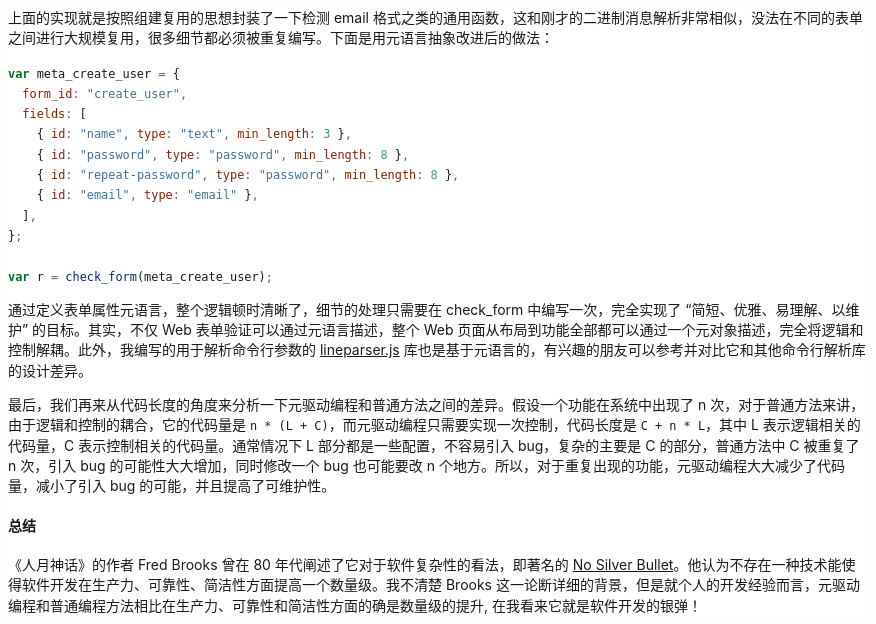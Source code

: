 上面的实现就是按照组建复用的思想封装了一下检测 email 格式之类的通用函数，这和刚才的二进制消息解析非常相似，没法在不同的表单之间进行大规模复用，很多细节都必须被重复编写。下面是用元语言抽象改进后的做法：

```javascript
var meta_create_user = {
  form_id: "create_user",
  fields: [
    { id: "name", type: "text", min_length: 3 },
    { id: "password", type: "password", min_length: 8 },
    { id: "repeat-password", type: "password", min_length: 8 },
    { id: "email", type: "email" },
  ],
};

var r = check_form(meta_create_user);
```

通过定义表单属性元语言，整个逻辑顿时清晰了，细节的处理只需要在 check_form 中编写一次，完全实现了 “简短、优雅、易理解、以维护” 的目标。其实，不仅 Web 表单验证可以通过元语言描述，整个 Web 页面从布局到功能全部都可以通过一个元对象描述，完全将逻辑和控制解耦。此外，我编写的用于解析命令行参数的 [lineparser.js](https://github.com/weidagang/line-parser-js) 库也是基于元语言的，有兴趣的朋友可以参考并对比它和其他命令行解析库的设计差异。

最后，我们再来从代码长度的角度来分析一下元驱动编程和普通方法之间的差异。假设一个功能在系统中出现了 n 次，对于普通方法来讲，由于逻辑和控制的耦合，它的代码量是 `n * (L + C)`，而元驱动编程只需要实现一次控制，代码长度是 `C + n * L`，其中 L 表示逻辑相关的代码量，C 表示控制相关的代码量。通常情况下 L 部分都是一些配置，不容易引入 bug，复杂的主要是 C 的部分，普通方法中 C 被重复了 n 次，引入 bug 的可能性大大增加，同时修改一个 bug 也可能要改 n 个地方。所以，对于重复出现的功能，元驱动编程大大减少了代码量，减小了引入 bug 的可能，并且提高了可维护性。

#### [](https://www.cnblogs.com/weidagang2046/p/the-nature-of-meta.html#-4)总结

《人月神话》的作者 Fred Brooks 曾在 80 年代阐述了它对于软件复杂性的看法，即著名的 [No Silver Bullet](https://en.wikipedia.org/wiki/No_Silver_Bullet)。他认为不存在一种技术能使得软件开发在生产力、可靠性、简洁性方面提高一个数量级。我不清楚 Brooks 这一论断详细的背景，但是就个人的开发经验而言，元驱动编程和普通编程方法相比在生产力、可靠性和简洁性方面的确是数量级的提升, 在我看来它就是软件开发的银弹！
